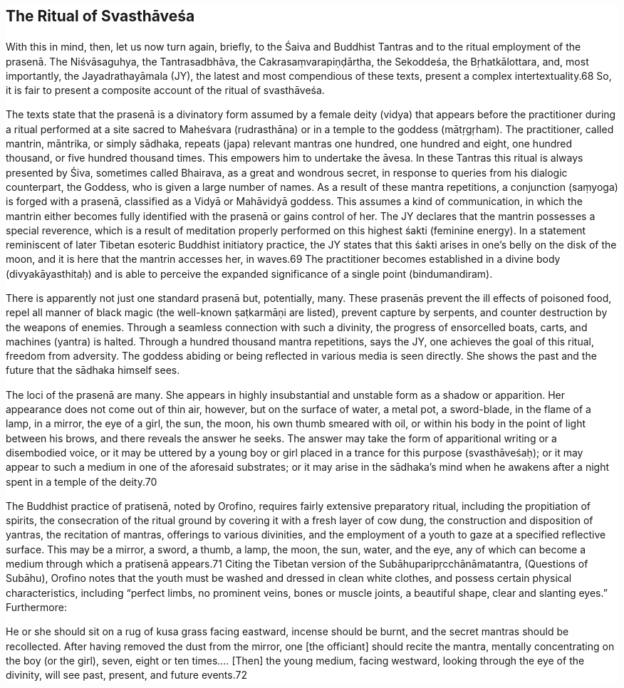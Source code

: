 ## The Ritual of Svasthāveśa
With this in mind, then, let us now turn again, briefly, to the Śaiva and Buddhist Tantras and to the ritual employment of the prasenā. The Niśvāsaguhya, the Tantrasadbhāva, the Cakrasaṃvarapiṇḍārtha, the Sekoddeśa, the Bṛhatkālottara, and, most importantly, the Jayadrathayāmala (JY), the latest and most compendious of these texts, present a complex intertextuality.68 So, it is fair to present a composite account of the ritual of svasthāveśa.

The texts state that the prasenā is a divinatory form assumed by a female deity (vidya) that appears before the practitioner during a ritual performed at a site sacred to Maheśvara (rudrasthāna) or in a temple to the goddess (mātṛgṛham). The practitioner, called mantrin, māntrika, or simply sādhaka, repeats (japa) relevant mantras one hundred, one hundred and eight, one hundred thousand, or five hundred thousand times. This empowers him to undertake the āvesa. In these Tantras this ritual is always presented by Śiva, sometimes called Bhairava, as a great and wondrous secret, in response to queries from his dialogic counterpart, the Goddess, who is given a large number of names. As a result of these mantra repetitions, a conjunction (saṃyoga) is forged with a prasenā, classified as a Vidyā or Mahāvidyā goddess. This assumes a kind of communication, in which the mantrin either becomes fully identified with the prasenā or gains control of her. The JY declares that the mantrin possesses a special reverence, which is a result of meditation properly performed on this highest śakti (feminine energy). In a statement reminiscent of later Tibetan esoteric Buddhist initiatory practice, the JY states that this śakti arises in one’s belly on the disk of the moon, and it is here that the mantrin accesses her, in waves.69 The practitioner becomes established in a divine body (divyakāyasthitaḥ) and is able to perceive the expanded significance of a single point (bindumandiram).

There is apparently not just one standard prasenā but, potentially, many. These prasenās prevent the ill effects of poisoned food, repel all manner of black magic (the well-known ṣaṭkarmāṇi are listed), prevent capture by serpents, and counter destruction by the weapons of enemies. Through a seamless connection with such a divinity, the progress of ensorcelled boats, carts, and machines (yantra) is halted. Through a hundred thousand mantra repetitions, says the JY, one achieves the goal of this ritual, freedom from adversity. The goddess abiding or being reflected in various media is seen directly. She shows the past and the future that the sādhaka himself sees.

The loci of the prasenā are many. She appears in highly insubstantial and unstable form as a shadow or apparition. Her appearance does not come out of thin air, however, but on the surface of water, a metal pot, a sword-blade, in the flame of a lamp, in a mirror, the eye of a girl, the sun, the moon, his own thumb smeared with oil, or within his body in the point of light between his brows, and there reveals the answer he seeks. The answer may take the form of apparitional writing or a disembodied voice, or it may be uttered by a young boy or girl placed in a trance for this purpose (svasthāveśaḥ); or it may appear to such a medium in one of the aforesaid substrates; or it may arise in the sādhaka’s mind when he awakens after a night spent in a temple of the deity.70

The Buddhist practice of pratisenā, noted by Orofino, requires fairly extensive preparatory ritual, including the propitiation of spirits, the consecration of the ritual ground by covering it with a fresh layer of cow dung, the construction and disposition of yantras, the recitation of mantras, offerings to various divinities, and the employment of a youth to gaze at a specified reflective surface. This may be a mirror, a sword, a thumb, a lamp, the moon, the sun, water, and the eye, any of which can become a medium through which a pratisenā appears.71 Citing the Tibetan version of the Subāhuparipṛcchānāmatantra, (Questions of Subāhu), Orofino notes that the youth must be washed and dressed in clean white clothes, and possess certain physical characteristics, including “perfect limbs, no prominent veins, bones or muscle joints, a beautiful shape, clear and slanting eyes.” Furthermore:

He or she should sit on a rug of kusa grass facing eastward, incense should be burnt, and the secret mantras should be recollected. After having removed the dust from the mirror, one [the officiant] should recite the mantra, mentally concentrating on the boy (or the girl), seven, eight or ten times.… [Then] the young medium, facing westward, looking through the eye of the divinity, will see past, present, and future events.72

